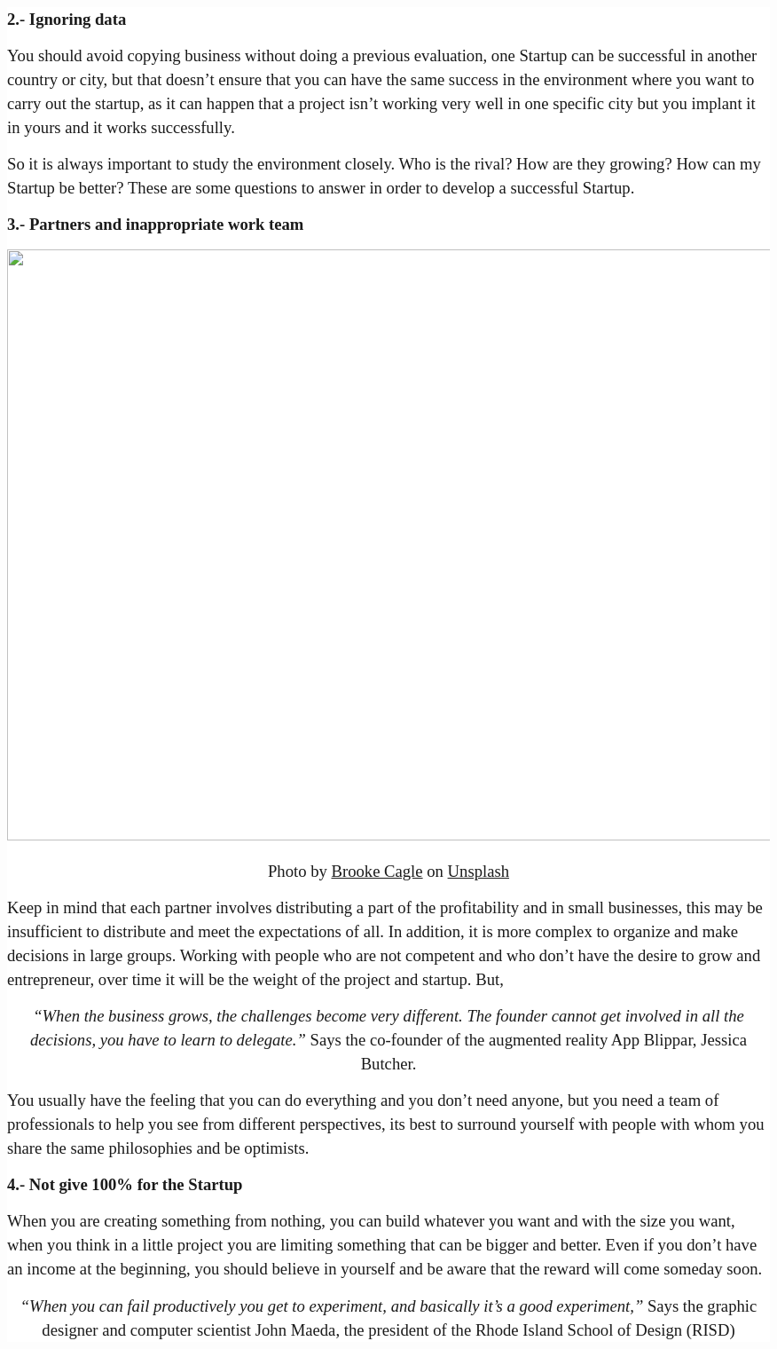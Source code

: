 <span style="font-size: 14pt; font-family: 'book antiqua', palatino, serif;"><strong>2.- Ignoring data</strong></span>

<span style="font-size: 14pt; font-family: 'book antiqua', palatino, serif;">You should avoid copying business without doing a previous evaluation, one Startup can be successful in another country or city, but that doesn’t ensure that you can have the same success in the environment where you want to carry out the startup, as it can happen that a project isn’t working very well in one specific city but you implant it in yours and it works successfully.</span>

<span style="font-size: 14pt; font-family: 'book antiqua', palatino, serif;">So it is always important to study the environment closely. Who is the rival? How are they growing? How can my Startup be better? These are some questions to answer in order to develop a successful Startup.</span>

<span style="font-size: 14pt; font-family: 'book antiqua', palatino, serif;"><strong>3.- </strong><strong>Partners and inappropriate work team</strong></span>

<span style="font-size: 14pt; font-family: 'book antiqua', palatino, serif;"><img class="aligncenter wp-image-1054 size-full" src="https://i2.wp.com/cobuild.4geeks.co/wp-content/uploads/2018/05/startup5.png?resize=1000%2C666&#038;ssl=1" alt="" width="1000" height="666" srcset="https://i2.wp.com/cobuild.4geeks.co/wp-content/uploads/2018/05/startup5.png?w=1000&ssl=1 1000w, https://i2.wp.com/cobuild.4geeks.co/wp-content/uploads/2018/05/startup5.png?resize=300%2C200&ssl=1 300w, https://i2.wp.com/cobuild.4geeks.co/wp-content/uploads/2018/05/startup5.png?resize=768%2C511&ssl=1 768w" sizes="(max-width: 1000px) 100vw, 1000px" data-recalc-dims="1" /></span>

<p style="text-align: center;">
  <span style="font-size: 14pt; font-family: 'book antiqua', palatino, serif;">Photo by <a href="https://unsplash.com/photos/g1Kr4Ozfoac?utm_source=unsplash&utm_medium=referral&utm_content=creditCopyText">Brooke Cagle</a> on <a href="https://unsplash.com/?utm_source=unsplash&utm_medium=referral&utm_content=creditCopyText">Unsplash</a></span>
</p>

<span style="font-size: 14pt; font-family: 'book antiqua', palatino, serif;">Keep in mind that each partner involves distributing a part of the profitability and in small businesses, this may be insufficient to distribute and meet the expectations of all. In addition, it is more complex to organize and make decisions in large groups. Working with people who are not competent and who don’t have the desire to grow and entrepreneur, over time it will be the weight of the project and startup. But,</span>

<p style="text-align: center;">
  <span style="font-size: 14pt; font-family: 'book antiqua', palatino, serif;"><em>&#8220;When the business grows, the challenges become very different. The founder cannot get involved in all the decisions, you have to learn to delegate.&#8221;</em> Says the co-founder of the augmented reality App Blippar, Jessica Butcher.</span>
</p>

<span style="font-size: 14pt; font-family: 'book antiqua', palatino, serif;">You usually have the feeling that you can do everything and you don’t need anyone, but you need a team of professionals to help you see from different perspectives, its best to surround yourself with people with whom you share the same philosophies and be optimists.</span>

<span style="font-size: 14pt; font-family: 'book antiqua', palatino, serif;"><strong>4.- Not give 100% for the Startup</strong></span>

<span style="font-size: 14pt; font-family: 'book antiqua', palatino, serif;">When you are creating something from nothing, you can build whatever you want and with the size you want, when you think in a little project you are limiting something that can be bigger and better. Even if you don’t have an income at the beginning, you should believe in yourself and be aware that the reward will come someday soon.</span>

<p style="text-align: center;">
  <span style="font-size: 14pt; font-family: 'book antiqua', palatino, serif;"><em>&#8220;When you can fail productively you get to experiment, and basically it&#8217;s a good experiment,&#8221;</em> Says the graphic designer and computer scientist John Maeda, the president of the Rhode Island School of Design (RISD)</span>
</p>
